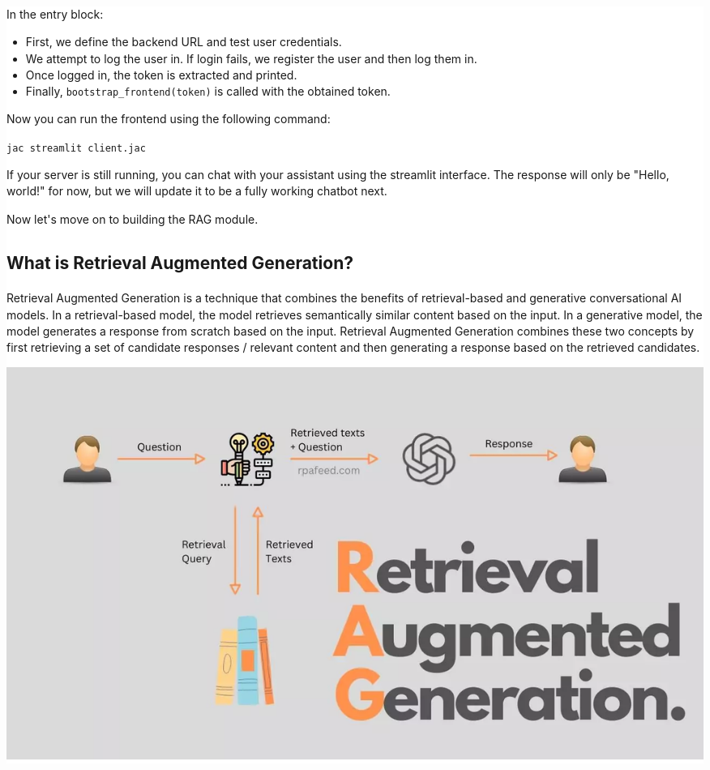 In the entry block:

- First, we define the backend URL and test user credentials.
- We attempt to log the user in. If login fails, we register the user and then log them in.
- Once logged in, the token is extracted and printed.
- Finally, `bootstrap_frontend(token)` is called with the obtained token.

Now you can run the frontend using the following command:

```bash
jac streamlit client.jac
```

If your server is still running, you can chat with your assistant using the streamlit interface. The response will only be "Hello, world!" for now, but we will update it to be a fully working chatbot next.

Now let's move on to building the RAG module.

## What is Retrieval Augmented Generation?

Retrieval Augmented Generation is a technique that combines the benefits of retrieval-based and generative conversational AI models. In a retrieval-based model, the model retrieves semantically similar content based on the input. In a generative model, the model generates a response from scratch based on the input. Retrieval Augmented Generation combines these two concepts by first retrieving a set of candidate responses / relevant content and then generating a response based on the retrieved candidates.

![Retrieval Augmented Generation](images/2_rag.png)
